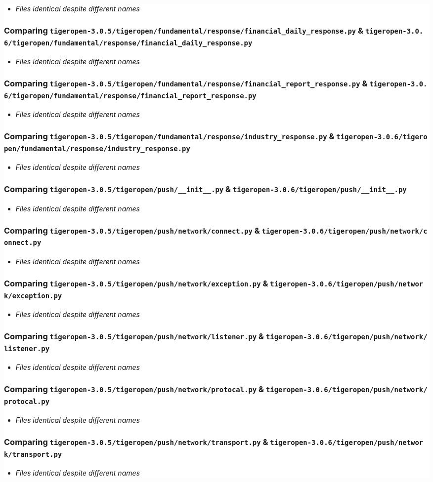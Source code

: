  * *Files identical despite different names*

### Comparing `tigeropen-3.0.5/tigeropen/fundamental/response/financial_daily_response.py` & `tigeropen-3.0.6/tigeropen/fundamental/response/financial_daily_response.py`

 * *Files identical despite different names*

### Comparing `tigeropen-3.0.5/tigeropen/fundamental/response/financial_report_response.py` & `tigeropen-3.0.6/tigeropen/fundamental/response/financial_report_response.py`

 * *Files identical despite different names*

### Comparing `tigeropen-3.0.5/tigeropen/fundamental/response/industry_response.py` & `tigeropen-3.0.6/tigeropen/fundamental/response/industry_response.py`

 * *Files identical despite different names*

### Comparing `tigeropen-3.0.5/tigeropen/push/__init__.py` & `tigeropen-3.0.6/tigeropen/push/__init__.py`

 * *Files identical despite different names*

### Comparing `tigeropen-3.0.5/tigeropen/push/network/connect.py` & `tigeropen-3.0.6/tigeropen/push/network/connect.py`

 * *Files identical despite different names*

### Comparing `tigeropen-3.0.5/tigeropen/push/network/exception.py` & `tigeropen-3.0.6/tigeropen/push/network/exception.py`

 * *Files identical despite different names*

### Comparing `tigeropen-3.0.5/tigeropen/push/network/listener.py` & `tigeropen-3.0.6/tigeropen/push/network/listener.py`

 * *Files identical despite different names*

### Comparing `tigeropen-3.0.5/tigeropen/push/network/protocal.py` & `tigeropen-3.0.6/tigeropen/push/network/protocal.py`

 * *Files identical despite different names*

### Comparing `tigeropen-3.0.5/tigeropen/push/network/transport.py` & `tigeropen-3.0.6/tigeropen/push/network/transport.py`

 * *Files identical despite different names*
